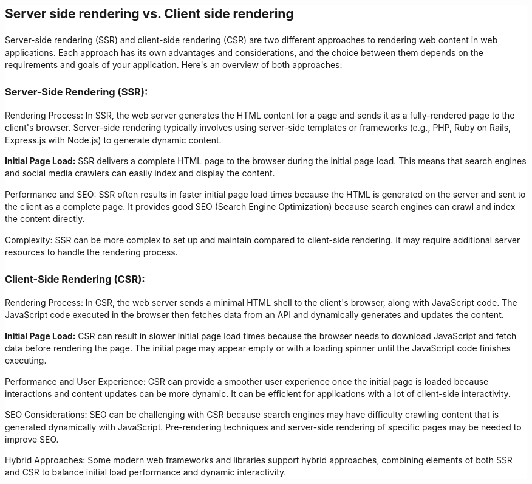 ## Server side rendering vs. Client side rendering

Server-side rendering (SSR) and client-side rendering (CSR) are two different approaches to rendering web content in web applications. Each approach has its own advantages and considerations, and the choice between them depends on the requirements and goals of your application. Here's an overview of both approaches:

### Server-Side Rendering (SSR):

Rendering Process:
In SSR, the web server generates the HTML content for a page and sends it as a fully-rendered page to the client's browser.
Server-side rendering typically involves using server-side templates or frameworks (e.g., PHP, Ruby on Rails, Express.js with Node.js) to generate dynamic content.

**Initial Page Load:**
SSR delivers a complete HTML page to the browser during the initial page load.
This means that search engines and social media crawlers can easily index and display the content.

Performance and SEO:
SSR often results in faster initial page load times because the HTML is generated on the server and sent to the client as a complete page.
It provides good SEO (Search Engine Optimization) because search engines can crawl and index the content directly.

Complexity:
SSR can be more complex to set up and maintain compared to client-side rendering.
It may require additional server resources to handle the rendering process.

### Client-Side Rendering (CSR):

Rendering Process:
In CSR, the web server sends a minimal HTML shell to the client's browser, along with JavaScript code.
The JavaScript code executed in the browser then fetches data from an API and dynamically generates and updates the content.

**Initial Page Load:**
CSR can result in slower initial page load times because the browser needs to download JavaScript and fetch data before rendering the page.
The initial page may appear empty or with a loading spinner until the JavaScript code finishes executing.

Performance and User Experience:
CSR can provide a smoother user experience once the initial page is loaded because interactions and content updates can be more dynamic.
It can be efficient for applications with a lot of client-side interactivity.

SEO Considerations:
SEO can be challenging with CSR because search engines may have difficulty crawling content that is generated dynamically with JavaScript.
Pre-rendering techniques and server-side rendering of specific pages may be needed to improve SEO.

Hybrid Approaches:
Some modern web frameworks and libraries support hybrid approaches, combining elements of both SSR and CSR to balance initial load performance and dynamic interactivity.
